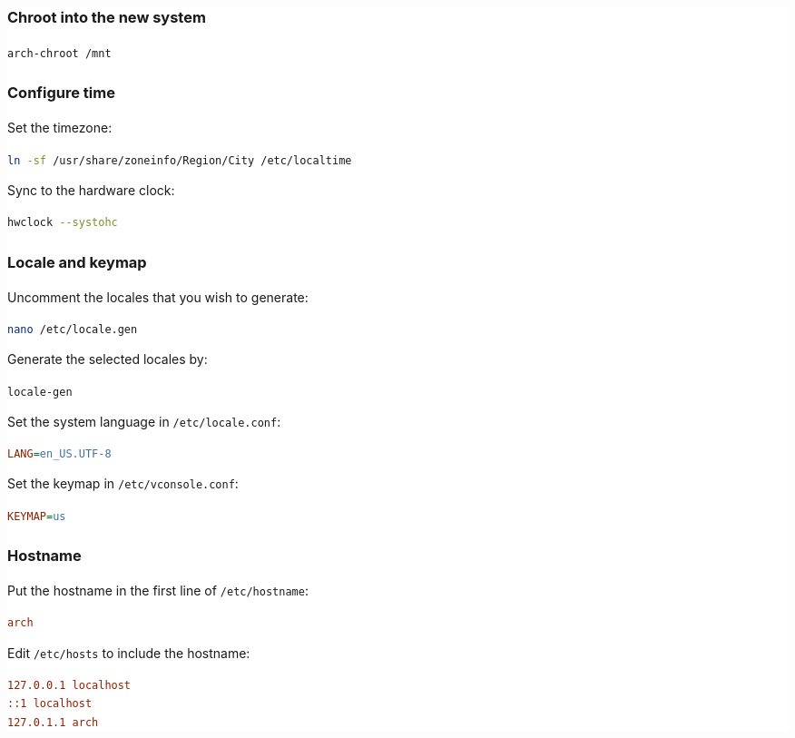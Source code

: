 ### Chroot into the new system

```sh
arch-chroot /mnt
```

### Configure time

Set the timezone:

```sh
ln -sf /usr/share/zoneinfo/Region/City /etc/localtime
```

Sync to the hardware clock:

```sh
hwclock --systohc
```

### Locale and keymap

Uncomment the locales that you wish to generate:

```sh
nano /etc/locale.gen
```

Generate the selected locales by:

```sh
locale-gen
```

Set the system language in `/etc/locale.conf`:

```ini
LANG=en_US.UTF-8
```

Set the keymap in `/etc/vconsole.conf`:

```ini
KEYMAP=us
```

### Hostname

Put the hostname in the first line of `/etc/hostname`:

```ini
arch
```

Edit `/etc/hosts` to include the hostname:

```ini
127.0.0.1 localhost
::1 localhost
127.0.1.1 arch
```
